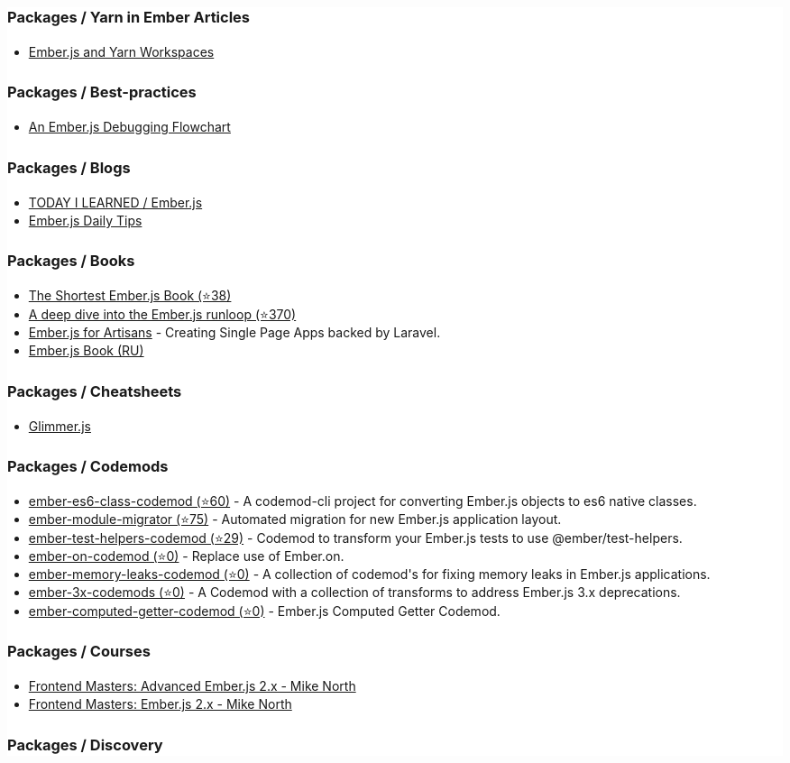 ### Packages / Yarn in Ember Articles

*   [Ember.js and Yarn Workspaces](https://medium.com/square-corner-blog/ember-and-yarn-workspaces-fca69dc5d44a)

### Packages / Best-practices

*   [An Ember.js Debugging Flowchart](https://www.mutuallyhuman.com/blog/2016/08/12/an-ember-debugging-flowchart)

### Packages / Blogs

*   [TODAY I LEARNED / Ember.js](https://til.hashrocket.com/emberjs)
*   [Ember.js Daily Tips](http://www.emberdaily.com)

### Packages / Books

*   [The Shortest Ember.js Book (⭐38)](https://github.com/ember-learn/the-shortest-ember-book)
*   [A deep dive into the Ember.js runloop (⭐370)](https://github.com/eoinkelly/ember-runloop-handbook)
*   [Ember.js for Artisans](https://leanpub.com/emberforartisans) - Creating Single Page Apps backed by Laravel.
*   [Ember.js Book (RU)](https://leanpub.com/ember-book)

### Packages / Cheatsheets

*   [Glimmer.js](https://glimmerjs.com/)

### Packages / Codemods

*   [ember-es6-class-codemod (⭐60)](https://github.com/scalvert/ember-es6-class-codemod) - A codemod-cli project for converting Ember.js objects to es6 native classes.
*   [ember-module-migrator (⭐75)](https://github.com/rwjblue/ember-module-migrator) - Automated migration for new Ember.js application layout.
*   [ember-test-helpers-codemod (⭐29)](https://github.com/simonihmig/ember-test-helpers-codemod) - Codemod to transform your Ember.js tests to use @ember/test-helpers.
*   [ember-on-codemod (⭐0)](https://github.com/craigbilner/ember-on-codemod) - Replace use of Ember.on.
*   [ember-memory-leaks-codemod (⭐0)](https://github.com/rajasegar/ember-memory-leaks-codemod) - A collection of codemod's for fixing memory leaks in Ember.js applications.
*   [ember-3x-codemods (⭐0)](https://github.com/rajasegar/ember-3x-codemods) - A Codemod with a collection of transforms to address Ember.js 3.x deprecations.
*   [ember-computed-getter-codemod (⭐0)](https://github.com/Alonski/ember-computed-getter-codemod) - Ember.js Computed Getter Codemod.

### Packages / Courses

*   [Frontend Masters: Advanced Ember.js 2.x - Mike North](https://frontendmasters.com/courses/advanced-ember-2/)
*   [Frontend Masters: Ember.js 2.x - Mike North](https://frontendmasters.com/courses/ember-2/)

### Packages / Discovery
